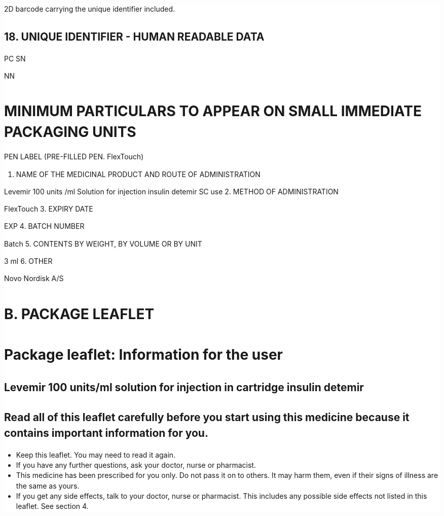 2D barcode carrying the unique identifier included.

## 18. UNIQUE IDENTIFIER - HUMAN READABLE DATA

PC
SN

NN

# MINIMUM PARTICULARS TO APPEAR ON SMALL IMMEDIATE PACKAGING UNITS

PEN LABEL (PRE-FILLED PEN. FlexTouch)

1. NAME OF THE MEDICINAL PRODUCT AND ROUTE OF ADMINISTRATION

Levemir 100 units $/ \mathrm{ml}$
Solution for injection
insulin detemir
SC use
2. METHOD OF ADMINISTRATION

FlexTouch
3. EXPIRY DATE

EXP
4. BATCH NUMBER

Batch
5. CONTENTS BY WEIGHT, BY VOLUME OR BY UNIT

3 ml
6. OTHER

Novo Nordisk A/S

# B. PACKAGE LEAFLET

# Package leaflet: Information for the user

## Levemir 100 units/ml solution for injection in cartridge insulin detemir

## Read all of this leaflet carefully before you start using this medicine because it contains important information for you.

- Keep this leaflet. You may need to read it again.
- If you have any further questions, ask your doctor, nurse or pharmacist.
- This medicine has been prescribed for you only. Do not pass it on to others. It may harm them, even if their signs of illness are the same as yours.
- If you get any side effects, talk to your doctor, nurse or pharmacist. This includes any possible side effects not listed in this leaflet. See section 4.
